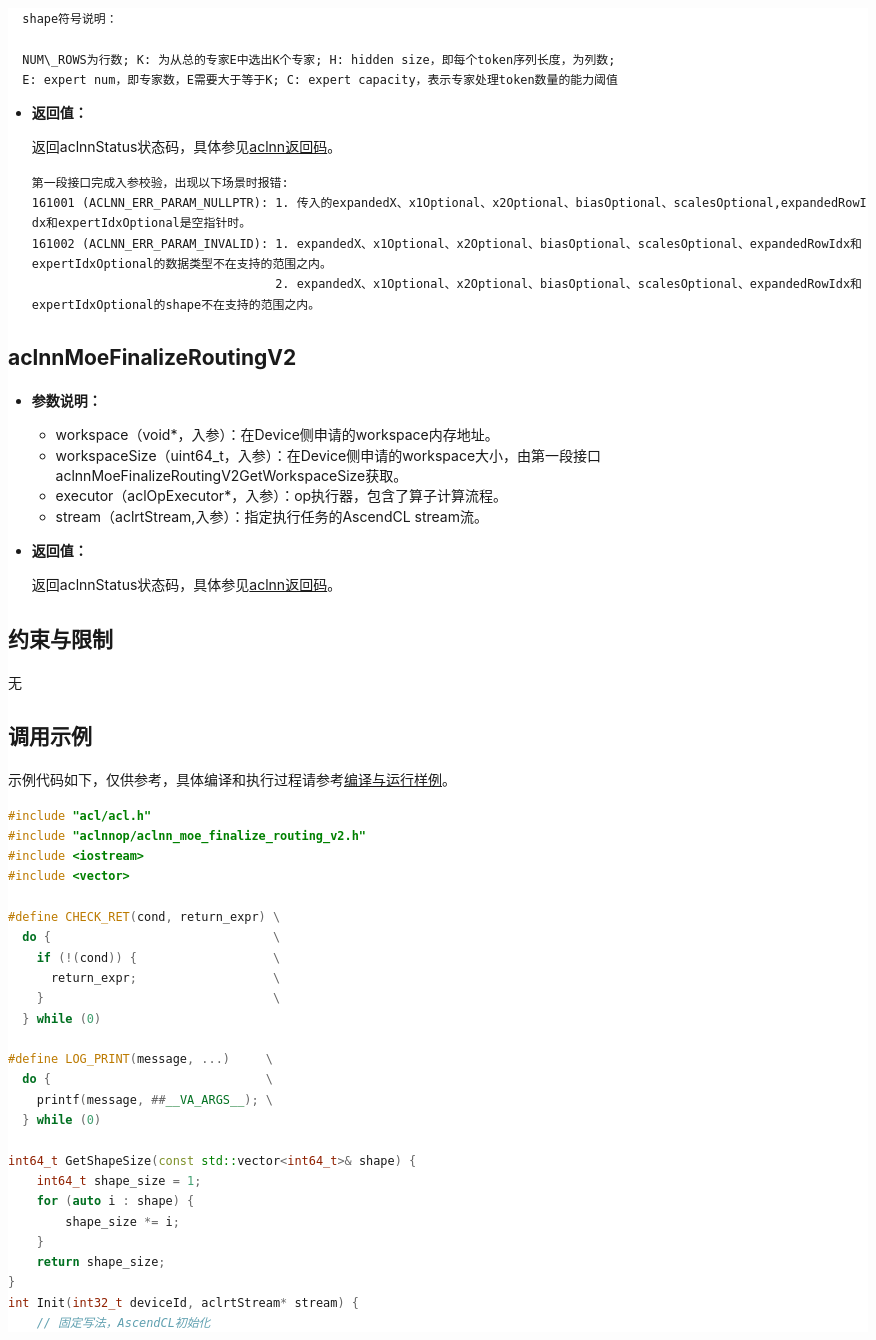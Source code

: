       shape符号说明：

      NUM\_ROWS为行数; K: 为从总的专家E中选出K个专家; H: hidden size，即每个token序列长度，为列数; 
      E: expert num，即专家数，E需要大于等于K; C: expert capacity，表示专家处理token数量的能力阈值

-   **返回值：**

    返回aclnnStatus状态码，具体参见[aclnn返回码](common/aclnn返回码.md)。

    ```
    第一段接口完成入参校验，出现以下场景时报错:
    161001 (ACLNN_ERR_PARAM_NULLPTR): 1. 传入的expandedX、x1Optional、x2Optional、biasOptional、scalesOptional,expandedRowIdx和expertIdxOptional是空指针时。
    161002 (ACLNN_ERR_PARAM_INVALID): 1. expandedX、x1Optional、x2Optional、biasOptional、scalesOptional、expandedRowIdx和expertIdxOptional的数据类型不在支持的范围之内。
                                      2. expandedX、x1Optional、x2Optional、biasOptional、scalesOptional、expandedRowIdx和expertIdxOptional的shape不在支持的范围之内。
    ```

## aclnnMoeFinalizeRoutingV2

-   **参数说明：**
    -   workspace（void\*，入参）：在Device侧申请的workspace内存地址。
    -   workspaceSize（uint64\_t，入参）：在Device侧申请的workspace大小，由第一段接口aclnnMoeFinalizeRoutingV2GetWorkspaceSize获取。
    -   executor（aclOpExecutor\*，入参）：op执行器，包含了算子计算流程。
    -   stream（aclrtStream,入参）：指定执行任务的AscendCL stream流。

-   **返回值：**

    返回aclnnStatus状态码，具体参见[aclnn返回码](common/aclnn返回码.md)。


## 约束与限制
无

## 调用示例

示例代码如下，仅供参考，具体编译和执行过程请参考[编译与运行样例](common/编译与运行样例.md)。
```Cpp
#include "acl/acl.h"
#include "aclnnop/aclnn_moe_finalize_routing_v2.h"
#include <iostream>
#include <vector>

#define CHECK_RET(cond, return_expr) \
  do {                               \
    if (!(cond)) {                   \
      return_expr;                   \
    }                                \
  } while (0)

#define LOG_PRINT(message, ...)     \
  do {                              \
    printf(message, ##__VA_ARGS__); \
  } while (0)

int64_t GetShapeSize(const std::vector<int64_t>& shape) {
    int64_t shape_size = 1;
    for (auto i : shape) {
        shape_size *= i;
    }
    return shape_size;
}
int Init(int32_t deviceId, aclrtStream* stream) {
    // 固定写法，AscendCL初始化
```